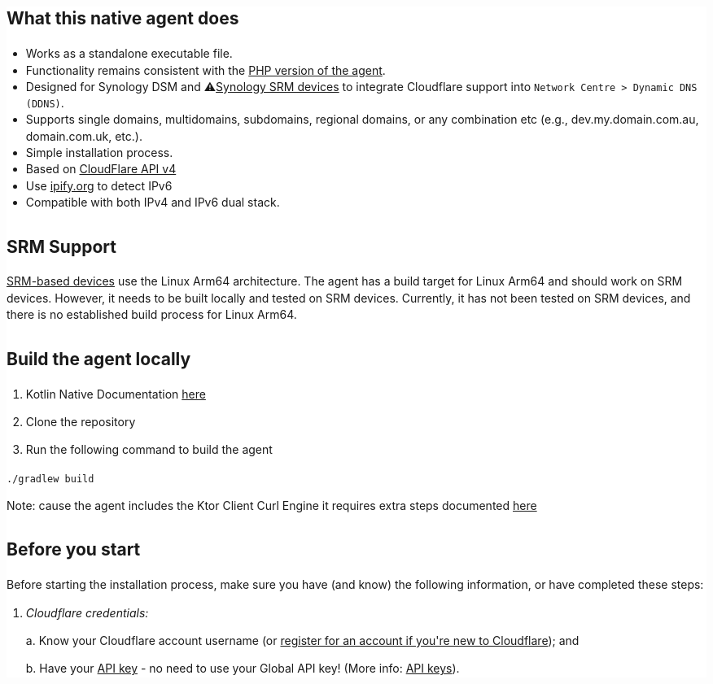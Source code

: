 ## What this native agent does

* Works as a standalone executable file.
* Functionality remains consistent with the [PHP version of the agent](https://github.com/mrikirill/SynologyDDNSCloudflareMultidomain).
* Designed for Synology DSM and ⚠️[Synology SRM devices](#srm-support) to integrate Cloudflare support into `Network Centre > Dynamic DNS (DDNS)`.
* Supports single domains, multidomains, subdomains, regional domains, or any combination etc (e.g., dev.my.domain.com.au, domain.com.uk, etc.).
* Simple installation process.
* Based on [CloudFlare API v4](https://developers.cloudflare.com/api)
* Use [ipify.org](https://www.ipify.org) to detect IPv6
* Compatible with both IPv4 and IPv6 dual stack.

## SRM Support
[SRM-based devices](#https://www.synology.com/en-global/products/routers) use the Linux Arm64 architecture. The agent has a build target for Linux Arm64 and should work on SRM devices. However, it needs to be built locally and tested on SRM devices. Currently, it has not been tested on SRM devices, and there is no established build process for Linux Arm64.

## Build the agent locally

1. Kotlin Native Documentation [here](https://kotlinlang.orgnative-get-started.html)

2. Clone the repository

3. Run the following command to build the agent

```
./gradlew build
```

Note: cause the agent includes the Ktor Client Curl Engine it requires extra steps documented [here](https://ktor.ioclient-engines.html#curl)

## Before you start

Before starting the installation process, make sure you have (and know) the following information, or have completed these steps:

1. *Cloudflare credentials:*

   a. Know your Cloudflare account username (or [register for an account if you're new to Cloudflare](https://dash.cloudflare.com/sign-up)); and

   b. Have your [API key](https://dash.cloudflare.com/profile/api-tokens) - no need to use your Global API key! (More info: [API keys](https://support.cloudflare.com/hc/en-us/articles/200167836-Managing-API-Tokens-and-Keys)).
